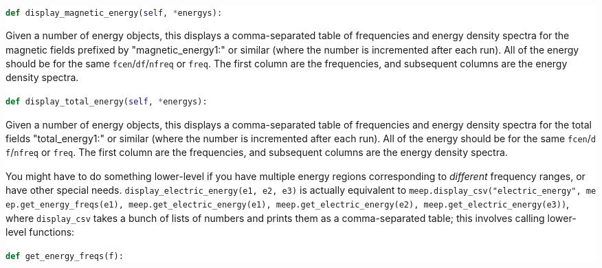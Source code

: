 </div>

</div>


<a id="Simulation.display_magnetic_energy"></a>

<div class="class_members" markdown="1">

```python
def display_magnetic_energy(self, *energys):
```

<div class="method_docstring" markdown="1">

Given a number of energy objects, this displays a comma-separated table of
frequencies and energy density spectra for the magnetic fields prefixed by
"magnetic_energy1:" or similar (where the number is incremented after each run).
All of the energy should be for the same `fcen`/`df`/`nfreq` or `freq`. The first
column are the frequencies, and subsequent columns are the energy density spectra.

</div>

</div>


<a id="Simulation.display_total_energy"></a>

<div class="class_members" markdown="1">

```python
def display_total_energy(self, *energys):
```

<div class="method_docstring" markdown="1">

Given a number of energy objects, this displays a comma-separated table of
frequencies and energy density spectra for the total fields "total_energy1:" or
similar (where the number is incremented after each run). All of the energy should
be for the same `fcen`/`df`/`nfreq` or `freq`. The first column are the
frequencies, and subsequent columns are the energy density spectra.

</div>

</div>



You might have to do something lower-level if you have multiple energy regions corresponding to *different* frequency ranges, or have other special needs. `display_electric_energy(e1, e2, e3)` is actually equivalent to `meep.display_csv("electric_energy", meep.get_energy_freqs(e1), meep.get_electric_energy(e1), meep.get_electric_energy(e2), meep.get_electric_energy(e3))`, where `display_csv` takes a bunch of lists of numbers and prints them as a comma-separated table; this involves calling lower-level functions:


<a id="get_energy_freqs"></a>

```python
def get_energy_freqs(f):
```

<div class="function_docstring" markdown="1">
